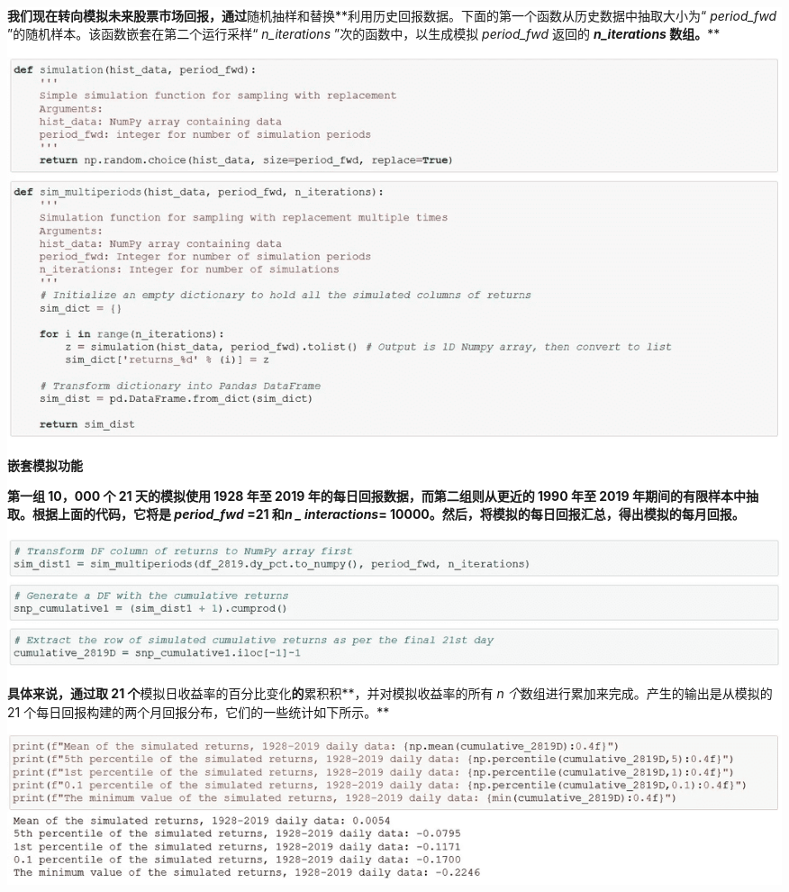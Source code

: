 **我们现在转向模拟未来股票市场回报，通过**随机抽样和替换**利用历史回报数据。下面的第一个函数从历史数据中抽取大小为“ *period_fwd* ”的随机样本。该函数嵌套在第二个运行采样“ *n_iterations* ”次的函数中，以生成模拟 *period_fwd* 返回的 ***n_iterations* 数组。****

**![](img/80c9ef164cb77b4b6fa186882bd4ceb3.png)**

****嵌套模拟功能****

**第一组 **10，000 个 21 天的模拟**使用 1928 年至 2019 年的每日回报数据，而第二组则从更近的 1990 年至 2019 年期间的有限样本中抽取。根据上面的代码，它将是 *period_fwd* =21 和*n _ interactions*= 10000。然后，将模拟的每日回报汇总，得出模拟的每月回报。**

**![](img/63b39e9aaf106b8d24a4ead3961cc119.png)**

**具体来说，通过取 21 个**模拟日收益率的百分比变化**的**累积积**，并对模拟收益率的所有 *n 个*数组进行累加来完成。产生的输出是从模拟的 21 个每日回报构建的两个月回报分布，它们的一些统计如下所示。**

**![](img/7be601eb94d1f48083ba261a095a30e6.png)**

